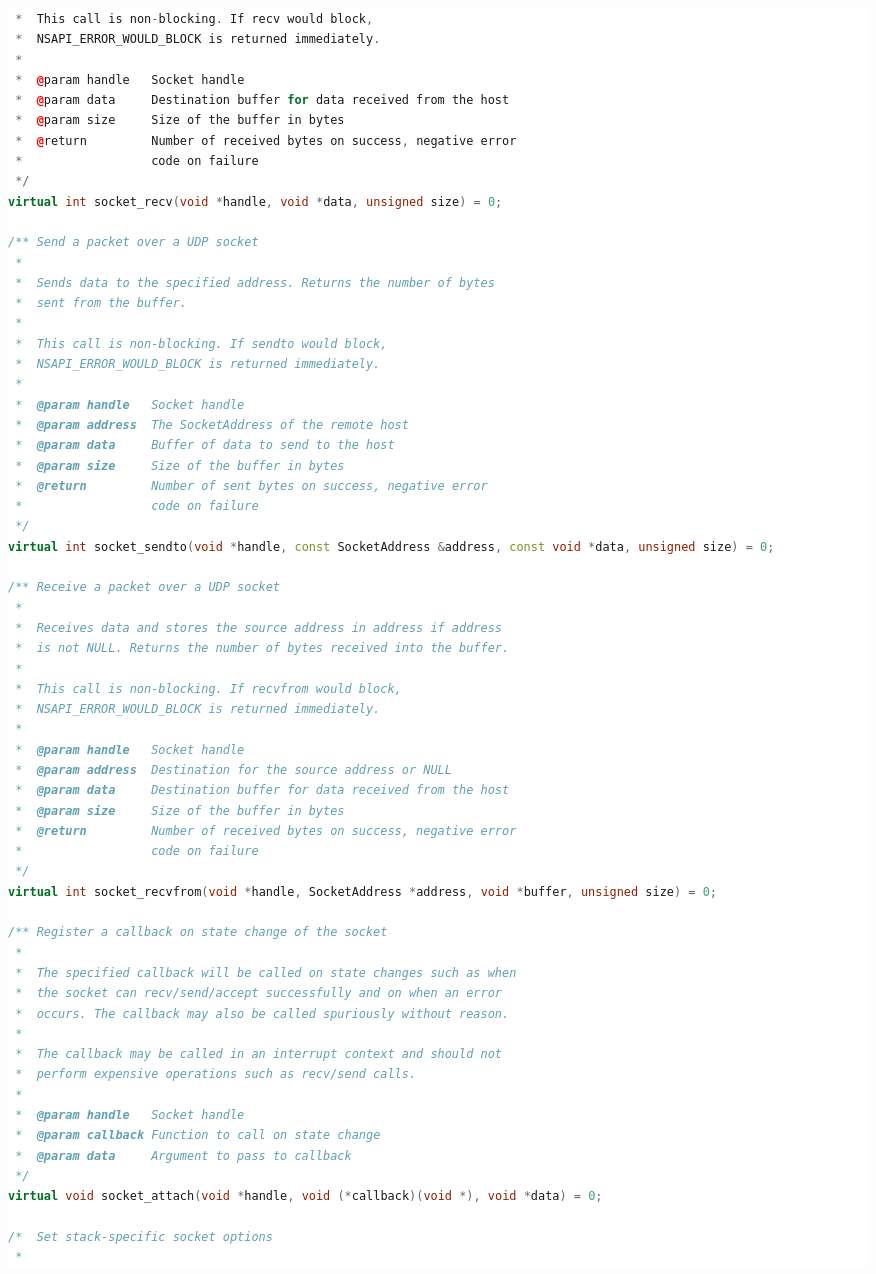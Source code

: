 ```cpp
 *  This call is non-blocking. If recv would block,
 *  NSAPI_ERROR_WOULD_BLOCK is returned immediately.
 *
 *  @param handle   Socket handle
 *  @param data     Destination buffer for data received from the host
 *  @param size     Size of the buffer in bytes
 *  @return         Number of received bytes on success, negative error
 *                  code on failure
 */
virtual int socket_recv(void *handle, void *data, unsigned size) = 0;

/** Send a packet over a UDP socket
 *
 *  Sends data to the specified address. Returns the number of bytes
 *  sent from the buffer.
 *
 *  This call is non-blocking. If sendto would block,
 *  NSAPI_ERROR_WOULD_BLOCK is returned immediately.
 *
 *  @param handle   Socket handle
 *  @param address  The SocketAddress of the remote host
 *  @param data     Buffer of data to send to the host
 *  @param size     Size of the buffer in bytes
 *  @return         Number of sent bytes on success, negative error
 *                  code on failure
 */
virtual int socket_sendto(void *handle, const SocketAddress &address, const void *data, unsigned size) = 0;

/** Receive a packet over a UDP socket
 *
 *  Receives data and stores the source address in address if address
 *  is not NULL. Returns the number of bytes received into the buffer.
 *
 *  This call is non-blocking. If recvfrom would block,
 *  NSAPI_ERROR_WOULD_BLOCK is returned immediately.
 *
 *  @param handle   Socket handle
 *  @param address  Destination for the source address or NULL
 *  @param data     Destination buffer for data received from the host
 *  @param size     Size of the buffer in bytes
 *  @return         Number of received bytes on success, negative error
 *                  code on failure
 */
virtual int socket_recvfrom(void *handle, SocketAddress *address, void *buffer, unsigned size) = 0;

/** Register a callback on state change of the socket
 *
 *  The specified callback will be called on state changes such as when
 *  the socket can recv/send/accept successfully and on when an error
 *  occurs. The callback may also be called spuriously without reason.
 *
 *  The callback may be called in an interrupt context and should not
 *  perform expensive operations such as recv/send calls.
 *
 *  @param handle   Socket handle
 *  @param callback Function to call on state change
 *  @param data     Argument to pass to callback
 */
virtual void socket_attach(void *handle, void (*callback)(void *), void *data) = 0;

/*  Set stack-specific socket options
 *
```